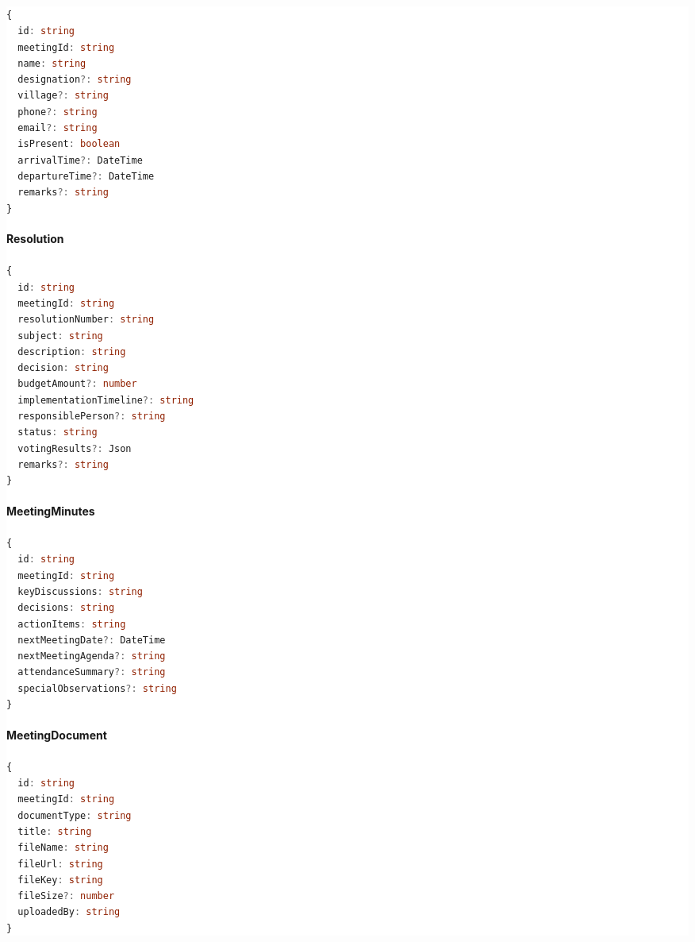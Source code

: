 ```typescript
{
  id: string
  meetingId: string
  name: string
  designation?: string
  village?: string
  phone?: string
  email?: string
  isPresent: boolean
  arrivalTime?: DateTime
  departureTime?: DateTime
  remarks?: string
}
```

#### Resolution

```typescript
{
  id: string
  meetingId: string
  resolutionNumber: string
  subject: string
  description: string
  decision: string
  budgetAmount?: number
  implementationTimeline?: string
  responsiblePerson?: string
  status: string
  votingResults?: Json
  remarks?: string
}
```

#### MeetingMinutes

```typescript
{
  id: string
  meetingId: string
  keyDiscussions: string
  decisions: string
  actionItems: string
  nextMeetingDate?: DateTime
  nextMeetingAgenda?: string
  attendanceSummary?: string
  specialObservations?: string
}
```

#### MeetingDocument

```typescript
{
  id: string
  meetingId: string
  documentType: string
  title: string
  fileName: string
  fileUrl: string
  fileKey: string
  fileSize?: number
  uploadedBy: string
}
```
